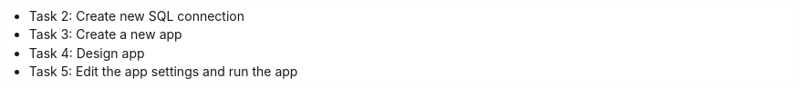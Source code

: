   - Task 2: Create new SQL connection
  - Task 3: Create a new app
  - Task 4: Design app
  - Task 5: Edit the app settings and run the app
